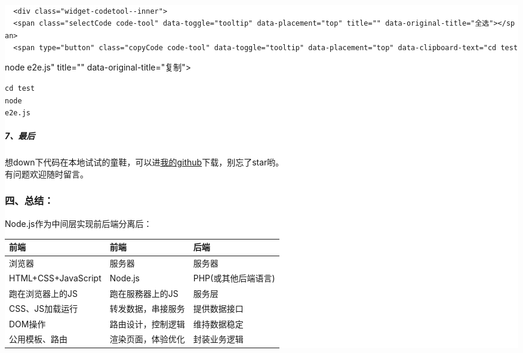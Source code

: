       <div class="widget-codetool--inner">
      <span class="selectCode code-tool" data-toggle="tooltip" data-placement="top" title="" data-original-title="全选"></span>
      <span type="button" class="copyCode code-tool" data-toggle="tooltip" data-placement="top" data-clipboard-text="cd test
node e2e.js" title="" data-original-title="复制"></span>
      <span type="button" class="saveToNote code-tool" data-toggle="tooltip" data-placement="top" title="" data-original-title="放进笔记"></span>
      </div>
      </div><pre class="hljs crmsh"><code class="shell">cd test
<span class="hljs-keyword">node</span> <span class="hljs-title">e2e</span>.js</code></pre>
<h5>7、最后</h5>
<p>想down下代码在本地试试的童鞋，可以进<a href="https://github.com/pengxiaohua/praise-by-koa" rel="nofollow noreferrer" target="_blank">我的github</a>下载，别忘了star哟。<br>有问题欢迎随时留言。</p>
<h3 id="articleHeader4">四、总结：</h3>
<p>Node.js作为中间层实现前后端分离后：</p>
<table>
<thead><tr>
<th align="left">前端</th>
<th align="left">前端</th>
<th align="left">后端</th>
</tr></thead>
<tbody>
<tr>
<td align="left">浏览器</td>
<td align="left">服务器</td>
<td align="left">服务器</td>
</tr>
<tr>
<td align="left">HTML+CSS+JavaScript</td>
<td align="left">Node.js</td>
<td align="left">PHP(或其他后端语言)</td>
</tr>
<tr>
<td align="left">跑在浏览器上的JS</td>
<td align="left">跑在服務器上的JS</td>
<td align="left">服务层</td>
</tr>
<tr>
<td align="left">CSS、JS加载运行</td>
<td align="left">转发数据，串接服务</td>
<td align="left">提供数据接口</td>
</tr>
<tr>
<td align="left">DOM操作</td>
<td align="left">路由设计，控制逻辑</td>
<td align="left">维持数据稳定</td>
</tr>
<tr>
<td align="left">公用模板、路由</td>
<td align="left">渲染页面，体验优化</td>
<td align="left">封装业务逻辑</td>
</tr>
</tbody>
</table>
